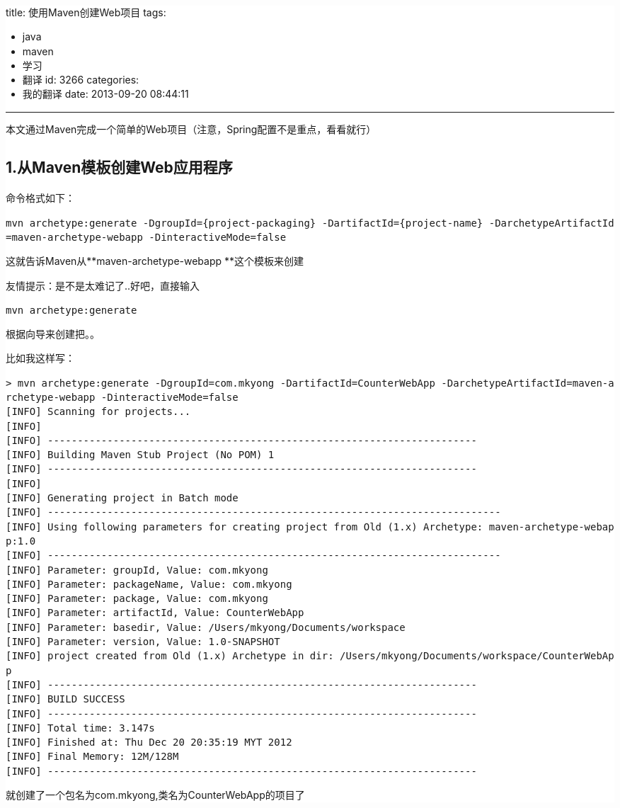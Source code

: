 title: 使用Maven创建Web项目
tags:
  - java
  - maven
  - 学习
  - 翻译
id: 3266
categories:
  - 我的翻译
date: 2013-09-20 08:44:11
---

本文通过Maven完成一个简单的Web项目（注意，Spring配置不是重点，看看就行）

## 1.从Maven模板创建Web应用程序

命令格式如下：
<pre class="lang:default decode:true">mvn archetype:generate -DgroupId={project-packaging} -DartifactId={project-name} -DarchetypeArtifactId=maven-archetype-webapp -DinteractiveMode=false</pre>
这就告诉Maven从**maven-archetype-webapp **这个模板来创建

友情提示：是不是太难记了..好吧，直接输入
<pre>mvn archetype:generate</pre>
根据向导来创建把。。

比如我这样写：
<pre class="lang:default decode:true">&gt; mvn archetype:generate -DgroupId=com.mkyong -DartifactId=CounterWebApp -DarchetypeArtifactId=maven-archetype-webapp -DinteractiveMode=false
[INFO] Scanning for projects...
[INFO]                                                                         
[INFO] ------------------------------------------------------------------------
[INFO] Building Maven Stub Project (No POM) 1
[INFO] ------------------------------------------------------------------------
[INFO] 
[INFO] Generating project in Batch mode
[INFO] ----------------------------------------------------------------------------
[INFO] Using following parameters for creating project from Old (1.x) Archetype: maven-archetype-webapp:1.0
[INFO] ----------------------------------------------------------------------------
[INFO] Parameter: groupId, Value: com.mkyong
[INFO] Parameter: packageName, Value: com.mkyong
[INFO] Parameter: package, Value: com.mkyong
[INFO] Parameter: artifactId, Value: CounterWebApp
[INFO] Parameter: basedir, Value: /Users/mkyong/Documents/workspace
[INFO] Parameter: version, Value: 1.0-SNAPSHOT
[INFO] project created from Old (1.x) Archetype in dir: /Users/mkyong/Documents/workspace/CounterWebApp
[INFO] ------------------------------------------------------------------------
[INFO] BUILD SUCCESS
[INFO] ------------------------------------------------------------------------
[INFO] Total time: 3.147s
[INFO] Finished at: Thu Dec 20 20:35:19 MYT 2012
[INFO] Final Memory: 12M/128M
[INFO] ------------------------------------------------------------------------</pre>
就创建了一个包名为com.mkyong,类名为CounterWebApp的项目了
